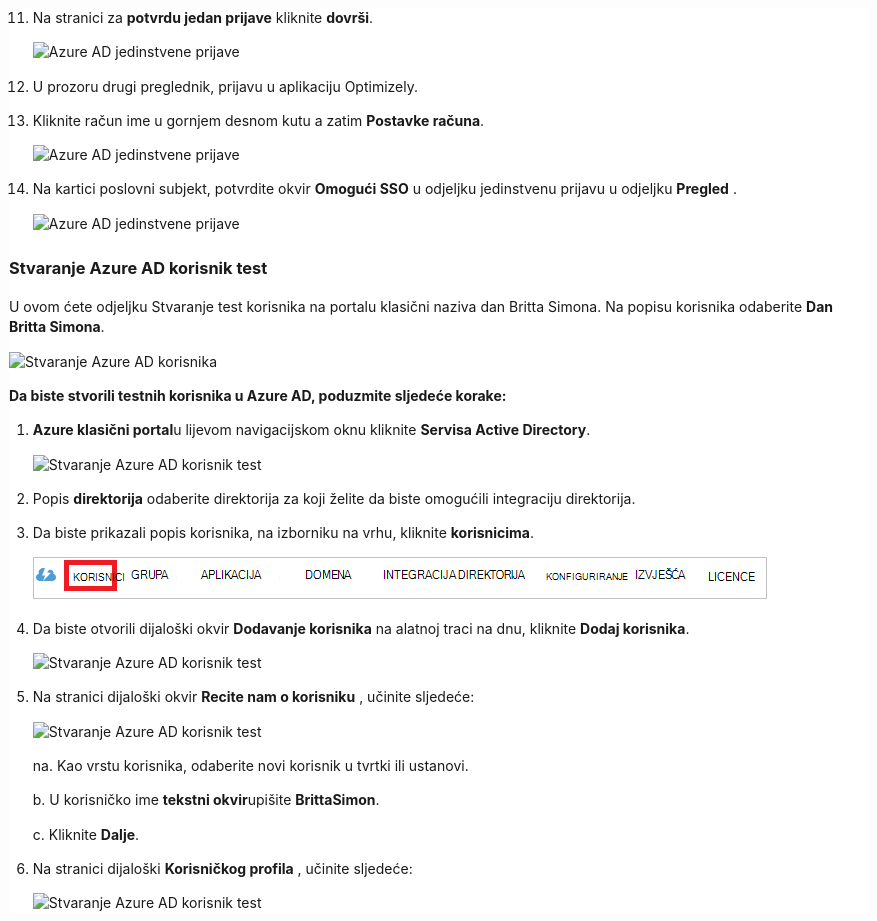 11. Na stranici za **potvrdu jedan prijave** kliknite **dovrši**.  
    
    ![Azure AD jedinstvene prijave][11]

12. U prozoru drugi preglednik, prijavu u aplikaciju Optimizely.
13. Kliknite račun ime u gornjem desnom kutu a zatim **Postavke računa**.

    ![Azure AD jedinstvene prijave](./media/active-directory-saas-optimizely-tutorial/tutorial_optimizely_09.png)

14. Na kartici poslovni subjekt, potvrdite okvir **Omogući SSO** u odjeljku jedinstvenu prijavu u odjeljku **Pregled** .

    ![Azure AD jedinstvene prijave](./media/active-directory-saas-optimizely-tutorial/tutorial_optimizely_10.png)

### <a name="creating-an-azure-ad-test-user"></a>Stvaranje Azure AD korisnik test
U ovom ćete odjeljku Stvaranje test korisnika na portalu klasični naziva dan Britta Simona.
Na popisu korisnika odaberite **Dan Britta Simona**.

![Stvaranje Azure AD korisnika][20]

**Da biste stvorili testnih korisnika u Azure AD, poduzmite sljedeće korake:**

1. **Azure klasični portal**u lijevom navigacijskom oknu kliknite **Servisa Active Directory**.
    
    ![Stvaranje Azure AD korisnik test](./media/active-directory-saas-optimizely-tutorial/create_aaduser_09.png) 

2. Popis **direktorija** odaberite direktorija za koji želite da biste omogućili integraciju direktorija.

3. Da biste prikazali popis korisnika, na izborniku na vrhu, kliknite **korisnicima**.
    
    ![Stvaranje Azure AD korisnik test](./media/active-directory-saas-optimizely-tutorial/create_aaduser_03.png) 

4. Da biste otvorili dijaloški okvir **Dodavanje korisnika** na alatnoj traci na dnu, kliknite **Dodaj korisnika**.

    ![Stvaranje Azure AD korisnik test](./media/active-directory-saas-optimizely-tutorial/create_aaduser_04.png) 

5. Na stranici dijaloški okvir **Recite nam o korisniku** , učinite sljedeće:
 
    ![Stvaranje Azure AD korisnik test](./media/active-directory-saas-optimizely-tutorial/create_aaduser_05.png) 

    na. Kao vrstu korisnika, odaberite novi korisnik u tvrtki ili ustanovi.

    b. U korisničko ime **tekstni okvir**upišite **BrittaSimon**.

    c. Kliknite **Dalje**.

6.  Na stranici dijaloški **Korisničkog profila** , učinite sljedeće:

    ![Stvaranje Azure AD korisnik test](./media/active-directory-saas-optimizely-tutorial/create_aaduser_06.png) 


[1]: ./media/active-directory-saas-optimizely-tutorial/tutorial_general_01.png
[2]: ./media/active-directory-saas-optimizely-tutorial/tutorial_general_02.png
[3]: ./media/active-directory-saas-optimizely-tutorial/tutorial_general_03.png
[4]: ./media/active-directory-saas-optimizely-tutorial/tutorial_general_04.png
[5]: ./media/active-directory-saas-optimizely-tutorial/tutorial_general_05.png
[6]: ./media/active-directory-saas-optimizely-tutorial/tutorial_general_06.png
[7]:  ./media/active-directory-saas-optimizely-tutorial/tutorial_general_050.png
[10]: ./media/active-directory-saas-optimizely-tutorial/tutorial_general_060.png
[11]: ./media/active-directory-saas-optimizely-tutorial/tutorial_general_070.png
[20]: ./media/active-directory-saas-optimizely-tutorial/tutorial_general_100.png
[200]: ./media/active-directory-saas-optimizely-tutorial/tutorial_general_200.png
[201]: ./media/active-directory-saas-optimizely-tutorial/tutorial_general_201.png
[203]: ./media/active-directory-saas-optimizely-tutorial/tutorial_general_203.png
[204]: ./media/active-directory-saas-optimizely-tutorial/tutorial_general_204.png
[205]: ./media/active-directory-saas-optimizely-tutorial/tutorial_general_205.png